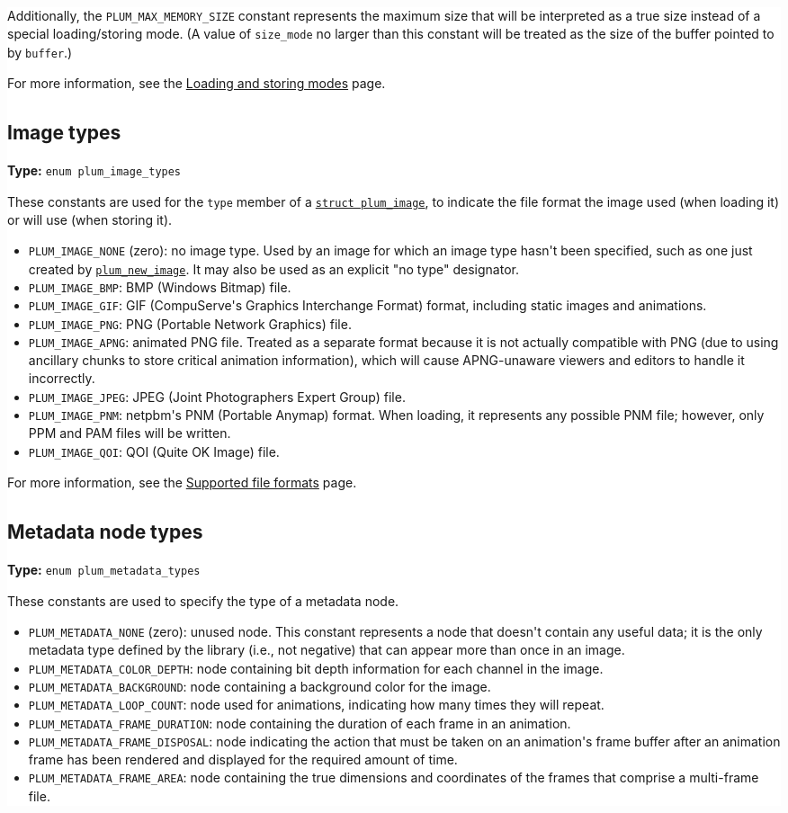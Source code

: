 Additionally, the `PLUM_MAX_MEMORY_SIZE` constant represents the maximum size that will be interpreted as a true size
instead of a special loading/storing mode.
(A value of `size_mode` no larger than this constant will be treated as the size of the buffer pointed to by
`buffer`.)

For more information, see the [Loading and storing modes][loading-modes] page.

## Image types

**Type:** `enum plum_image_types`

These constants are used for the `type` member of a [`struct plum_image`][image], to indicate the file format the
image used (when loading it) or will use (when storing it).

- `PLUM_IMAGE_NONE` (zero): no image type.
  Used by an image for which an image type hasn't been specified, such as one just created by [`plum_new_image`][new].
  It may also be used as an explicit "no type" designator.
- `PLUM_IMAGE_BMP`: BMP (Windows Bitmap) file.
- `PLUM_IMAGE_GIF`: GIF (CompuServe's Graphics Interchange Format) format, including static images and animations.
- `PLUM_IMAGE_PNG`: PNG (Portable Network Graphics) file.
- `PLUM_IMAGE_APNG`: animated PNG file.
  Treated as a separate format because it is not actually compatible with PNG (due to using ancillary chunks to store
  critical animation information), which will cause APNG-unaware viewers and editors to handle it incorrectly.
- `PLUM_IMAGE_JPEG`: JPEG (Joint Photographers Expert Group) file.
- `PLUM_IMAGE_PNM`: netpbm's PNM (Portable Anymap) format.
  When loading, it represents any possible PNM file; however, only PPM and PAM files will be written.
- `PLUM_IMAGE_QOI`: QOI (Quite OK Image) file.

For more information, see the [Supported file formats][formats] page.

## Metadata node types

**Type:** `enum plum_metadata_types`

These constants are used to specify the type of a metadata node.

- `PLUM_METADATA_NONE` (zero): unused node.
  This constant represents a node that doesn't contain any useful data; it is the only metadata type defined by the
  library (i.e., not negative) that can appear more than once in an image.
- `PLUM_METADATA_COLOR_DEPTH`: node containing bit depth information for each channel in the image.
- `PLUM_METADATA_BACKGROUND`: node containing a background color for the image.
- `PLUM_METADATA_LOOP_COUNT`: node used for animations, indicating how many times they will repeat.
- `PLUM_METADATA_FRAME_DURATION`: node containing the duration of each frame in an animation.
- `PLUM_METADATA_FRAME_DISPOSAL`: node indicating the action that must be taken on an animation's frame buffer after
  an animation frame has been rendered and displayed for the required amount of time.
- `PLUM_METADATA_FRAME_AREA`: node containing the true dimensions and coordinates of the frames that comprise a
  multi-frame file.


[alphabetical]: alpha.md
[buffer]: structs.md#plum_buffer
[callback]: structs.md#plum_callback
[color-formats]: colors.md#formats
[colors]: colors.md
[convert-colors]: functions.md#plum_convert_colors_to_indexes
[disposal]: metadata.md#plum_metadata_frame_disposal
[error-text]: functions.md#plum_get_error_text
[formats]: formats.md
[image]: structs.md#plum_image
[indexed]: colors.md#indexed-color-mode
[load]: functions.md#plum_load_image
[loading-modes]: modes.md
[metadata]: metadata.md
[new]: functions.md#plum_new_image
[sort-palette]: functions.md#plum_sort_palette
[store]: functions.md#plum_store_image
